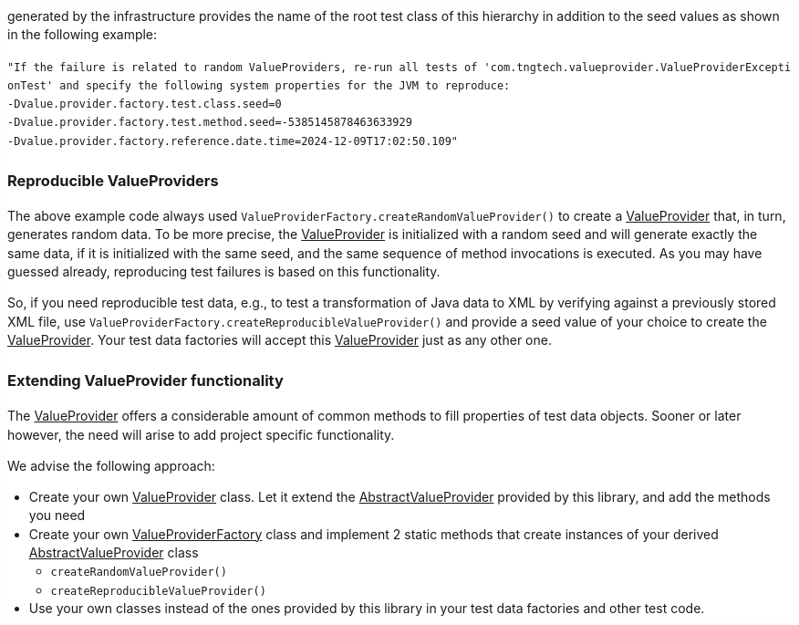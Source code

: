 generated by the infrastructure provides the name of the root test class of this hierarchy in addition to the seed
values as shown in the following example:

```
"If the failure is related to random ValueProviders, re-run all tests of 'com.tngtech.valueprovider.ValueProviderExceptionTest' and specify the following system properties for the JVM to reproduce:
-Dvalue.provider.factory.test.class.seed=0
-Dvalue.provider.factory.test.method.seed=-5385145878463633929
-Dvalue.provider.factory.reference.date.time=2024-12-09T17:02:50.109"
```

### Reproducible ValueProviders

The above example code always used `ValueProviderFactory.createRandomValueProvider()`
to create a [ValueProvider](core/src/main/java/com/tngtech/valueprovider/ValueProvider.java) that, in turn, generates
random data. To be more precise,
the [ValueProvider](core/src/main/java/com/tngtech/valueprovider/ValueProvider.java)
is initialized with a random seed and will generate exactly the same data, if it is initialized with the same seed, and
the same sequence of method invocations is executed. As you may have guessed
already, reproducing test failures is based on this functionality.

So, if you need reproducible test data, e.g., to test a transformation of Java data to XML by verifying against a
previously stored XML file,
use `ValueProviderFactory.createReproducibleValueProvider()`
and provide a seed value of your choice to create
the [ValueProvider](core/src/main/java/com/tngtech/valueprovider/ValueProvider.java). Your test data factories will
accept this [ValueProvider](core/src/main/java/com/tngtech/valueprovider/ValueProvider.java) just
as any other one.

### Extending ValueProvider functionality

The [ValueProvider](core/src/main/java/com/tngtech/valueprovider/ValueProvider.java) offers a considerable amount of
common methods to fill properties of test data objects. Sooner or later however,
the need will arise to add project specific functionality.

We advise the following approach:

* Create your own [ValueProvider](core/src/main/java/com/tngtech/valueprovider/ValueProvider.java) class. Let it extend
  the [AbstractValueProvider](core/src/main/java/com/tngtech/valueprovider/AbstractValueProvider.java) provided by this
  library, and add the methods you need
* Create your own [ValueProviderFactory](core/src/main/java/com/tngtech/valueprovider/ValueProviderFactory.java) class
  and implement 2 static methods that create instances of
  your derived [AbstractValueProvider](core/src/main/java/com/tngtech/valueprovider/AbstractValueProvider.java) class
    * `createRandomValueProvider()`
    * `createReproducibleValueProvider()`
* Use your own classes instead of the ones provided by this library in your test data factories and other test code.
